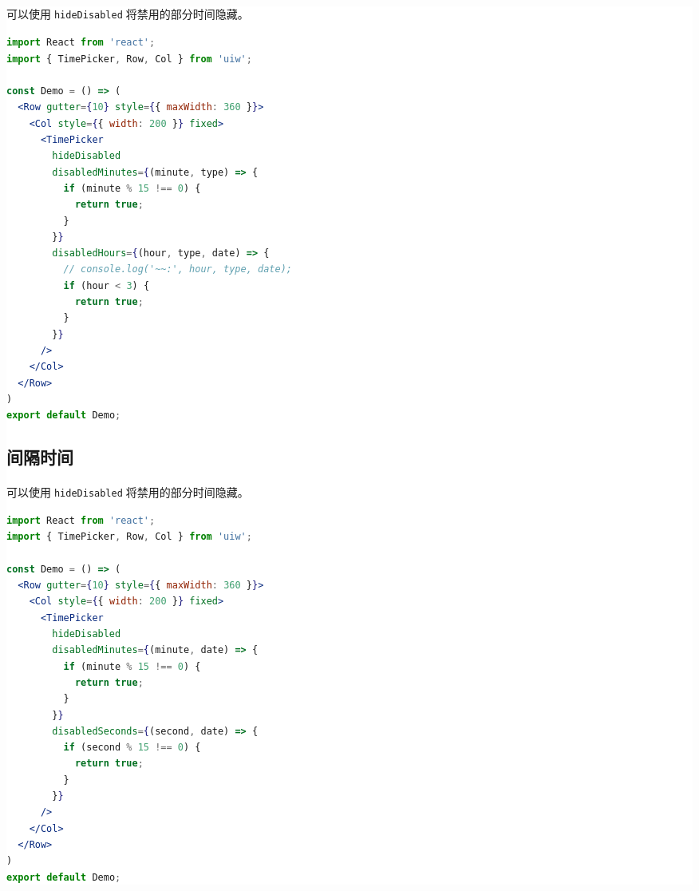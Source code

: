 可以使用 `hideDisabled` 将禁用的部分时间隐藏。

```jsx mdx:preview&bg=#fff
import React from 'react';
import { TimePicker, Row, Col } from 'uiw';

const Demo = () => (
  <Row gutter={10} style={{ maxWidth: 360 }}>
    <Col style={{ width: 200 }} fixed>
      <TimePicker
        hideDisabled
        disabledMinutes={(minute, type) => {
          if (minute % 15 !== 0) {
            return true;
          }
        }}
        disabledHours={(hour, type, date) => {
          // console.log('~~:', hour, type, date);
          if (hour < 3) {
            return true;
          }
        }}
      />
    </Col>
  </Row>
)
export default Demo;
```

## 间隔时间

可以使用 `hideDisabled` 将禁用的部分时间隐藏。

```jsx mdx:preview&bg=#fff
import React from 'react';
import { TimePicker, Row, Col } from 'uiw';

const Demo = () => (
  <Row gutter={10} style={{ maxWidth: 360 }}>
    <Col style={{ width: 200 }} fixed>
      <TimePicker
        hideDisabled
        disabledMinutes={(minute, date) => {
          if (minute % 15 !== 0) {
            return true;
          }
        }}
        disabledSeconds={(second, date) => {
          if (second % 15 !== 0) {
            return true;
          }
        }}
      />
    </Col>
  </Row>
)
export default Demo;
```
